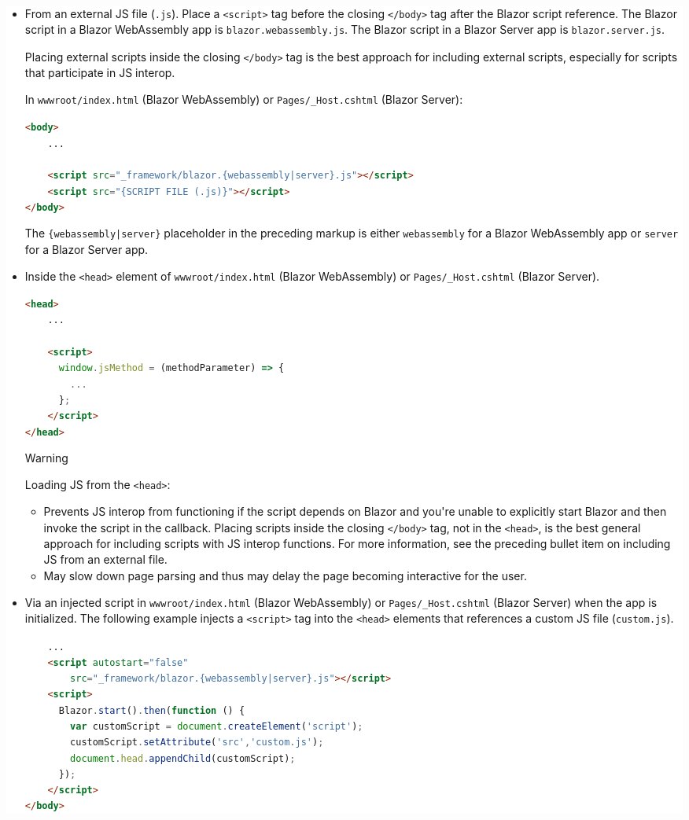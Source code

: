 * From an external JS file (`.js`). Place a `<script>` tag before the closing `</body>` tag after the Blazor script reference. The Blazor script in a Blazor WebAssembly app is `blazor.webassembly.js`. The Blazor script in a Blazor Server app is `blazor.server.js`.

  Placing external scripts inside the closing `</body>` tag is the best approach for including external scripts, especially for scripts that participate in JS interop.

  In `wwwroot/index.html` (Blazor WebAssembly) or `Pages/_Host.cshtml` (Blazor Server):

  ```html
  <body>
      ...

      <script src="_framework/blazor.{webassembly|server}.js"></script>
      <script src="{SCRIPT FILE (.js)}"></script>
  </body>
  ```

  The `{webassembly|server}` placeholder in the preceding markup is either `webassembly` for a Blazor WebAssembly app or `server` for a Blazor Server app.

* Inside the `<head>` element of `wwwroot/index.html` (Blazor WebAssembly) or `Pages/_Host.cshtml` (Blazor Server).

  ```html
  <head>
      ...

      <script>
        window.jsMethod = (methodParameter) => {
          ...
        };
      </script>
  </head>
  ```

  > [!WARNING]
  > Loading JS from the `<head>`:
  >
  > * Prevents JS interop from functioning if the script depends on Blazor and you're unable to explicitly start Blazor and then invoke the script in the callback. Placing scripts inside the closing `</body>` tag, not in the `<head>`, is the best general approach for including scripts with JS interop functions. For more information, see the preceding bullet item on including JS from an external file.
  > * May slow down page parsing and thus may delay the page becoming interactive for the user.

* Via an injected script in `wwwroot/index.html` (Blazor WebAssembly) or `Pages/_Host.cshtml` (Blazor Server) when the app is initialized. The following example injects a `<script>` tag into the `<head>` elements that references a custom JS file (`custom.js`).

  ```html
      ...
      <script autostart="false" 
          src="_framework/blazor.{webassembly|server}.js"></script>
      <script>
        Blazor.start().then(function () {
          var customScript = document.createElement('script');
          customScript.setAttribute('src','custom.js');
          document.head.appendChild(customScript);
        });
      </script>
  </body>
  ```
